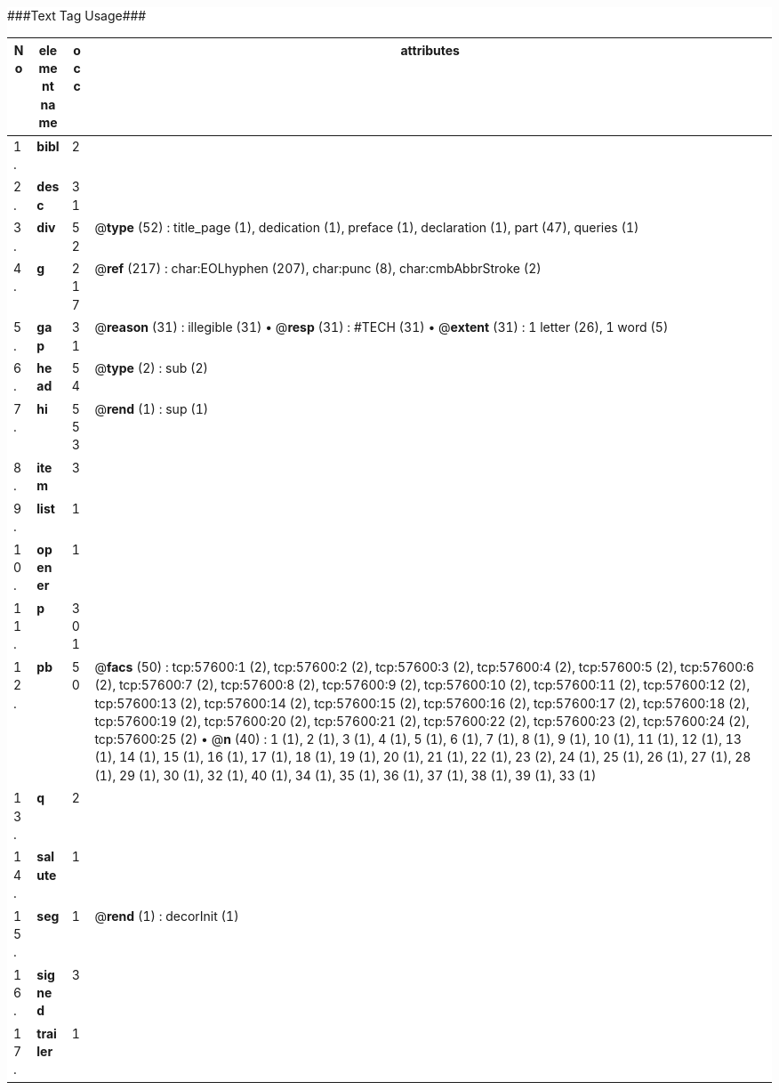 
###Text Tag Usage###

|No|element name|occ|attributes|
|---|---|---|---|
|1.|__bibl__|2||
|2.|__desc__|31||
|3.|__div__|52| @__type__ (52) : title_page (1), dedication (1), preface (1), declaration (1), part (47), queries (1)|
|4.|__g__|217| @__ref__ (217) : char:EOLhyphen (207), char:punc (8), char:cmbAbbrStroke (2)|
|5.|__gap__|31| @__reason__ (31) : illegible (31)  •  @__resp__ (31) : #TECH (31)  •  @__extent__ (31) : 1 letter (26), 1 word (5)|
|6.|__head__|54| @__type__ (2) : sub (2)|
|7.|__hi__|553| @__rend__ (1) : sup (1)|
|8.|__item__|3||
|9.|__list__|1||
|10.|__opener__|1||
|11.|__p__|301||
|12.|__pb__|50| @__facs__ (50) : tcp:57600:1 (2), tcp:57600:2 (2), tcp:57600:3 (2), tcp:57600:4 (2), tcp:57600:5 (2), tcp:57600:6 (2), tcp:57600:7 (2), tcp:57600:8 (2), tcp:57600:9 (2), tcp:57600:10 (2), tcp:57600:11 (2), tcp:57600:12 (2), tcp:57600:13 (2), tcp:57600:14 (2), tcp:57600:15 (2), tcp:57600:16 (2), tcp:57600:17 (2), tcp:57600:18 (2), tcp:57600:19 (2), tcp:57600:20 (2), tcp:57600:21 (2), tcp:57600:22 (2), tcp:57600:23 (2), tcp:57600:24 (2), tcp:57600:25 (2)  •  @__n__ (40) : 1 (1), 2 (1), 3 (1), 4 (1), 5 (1), 6 (1), 7 (1), 8 (1), 9 (1), 10 (1), 11 (1), 12 (1), 13 (1), 14 (1), 15 (1), 16 (1), 17 (1), 18 (1), 19 (1), 20 (1), 21 (1), 22 (1), 23 (2), 24 (1), 25 (1), 26 (1), 27 (1), 28 (1), 29 (1), 30 (1), 32 (1), 40 (1), 34 (1), 35 (1), 36 (1), 37 (1), 38 (1), 39 (1), 33 (1)|
|13.|__q__|2||
|14.|__salute__|1||
|15.|__seg__|1| @__rend__ (1) : decorInit (1)|
|16.|__signed__|3||
|17.|__trailer__|1||
